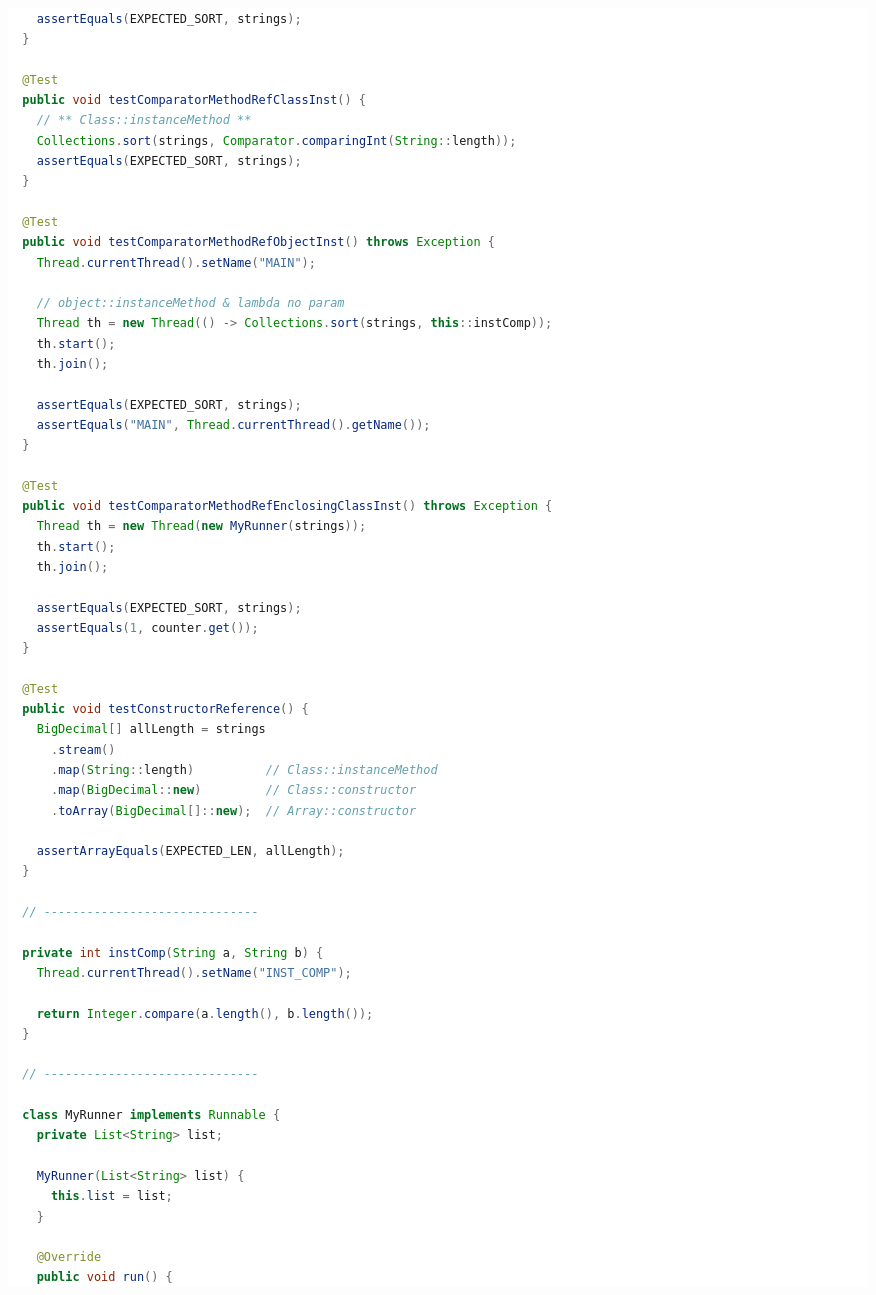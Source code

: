 ```java
    assertEquals(EXPECTED_SORT, strings);
  }

  @Test
  public void testComparatorMethodRefClassInst() {
    // ** Class::instanceMethod **
    Collections.sort(strings, Comparator.comparingInt(String::length));
    assertEquals(EXPECTED_SORT, strings);
  }

  @Test
  public void testComparatorMethodRefObjectInst() throws Exception {
    Thread.currentThread().setName("MAIN");

    // object::instanceMethod & lambda no param
    Thread th = new Thread(() -> Collections.sort(strings, this::instComp));
    th.start();
    th.join();

    assertEquals(EXPECTED_SORT, strings);
    assertEquals("MAIN", Thread.currentThread().getName());
  }

  @Test
  public void testComparatorMethodRefEnclosingClassInst() throws Exception {
    Thread th = new Thread(new MyRunner(strings));
    th.start();
    th.join();

    assertEquals(EXPECTED_SORT, strings);
    assertEquals(1, counter.get());
  }

  @Test
  public void testConstructorReference() {
    BigDecimal[] allLength = strings
      .stream()
      .map(String::length)          // Class::instanceMethod
      .map(BigDecimal::new)         // Class::constructor
      .toArray(BigDecimal[]::new);  // Array::constructor

    assertArrayEquals(EXPECTED_LEN, allLength);
  }

  // ------------------------------

  private int instComp(String a, String b) {
    Thread.currentThread().setName("INST_COMP");

    return Integer.compare(a.length(), b.length());
  }

  // ------------------------------

  class MyRunner implements Runnable {
    private List<String> list;

    MyRunner(List<String> list) {
      this.list = list;
    }

    @Override
    public void run() {
```